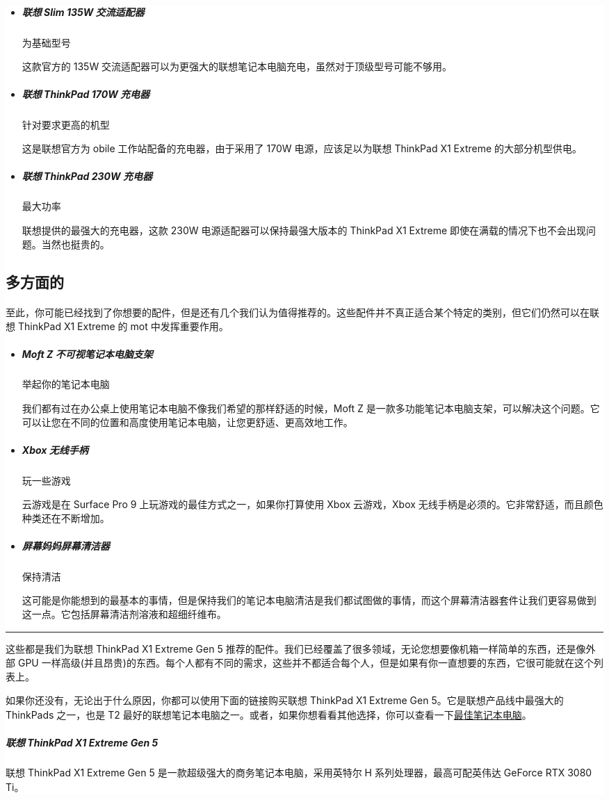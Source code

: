 *   ##### 联想 Slim 135W 交流适配器

    为基础型号

    这款官方的 135W 交流适配器可以为更强大的联想笔记本电脑充电，虽然对于顶级型号可能不够用。

*   ##### 联想 ThinkPad 170W 充电器

    针对要求更高的机型

    这是联想官方为 obile 工作站配备的充电器，由于采用了 170W 电源，应该足以为联想 ThinkPad X1 Extreme 的大部分机型供电。

*   ##### 联想 ThinkPad 230W 充电器

    最大功率

    联想提供的最强大的充电器，这款 230W 电源适配器可以保持最强大版本的 ThinkPad X1 Extreme 即使在满载的情况下也不会出现问题。当然也挺贵的。

## 多方面的

至此，你可能已经找到了你想要的配件，但是还有几个我们认为值得推荐的。这些配件并不真正适合某个特定的类别，但它们仍然可以在联想 ThinkPad X1 Extreme 的 mot 中发挥重要作用。

*   ##### Moft Z 不可视笔记本电脑支架

    举起你的笔记本电脑

    我们都有过在办公桌上使用笔记本电脑不像我们希望的那样舒适的时候，Moft Z 是一款多功能笔记本电脑支架，可以解决这个问题。它可以让您在不同的位置和高度使用笔记本电脑，让您更舒适、更高效地工作。

*   ##### Xbox 无线手柄

    玩一些游戏

    云游戏是在 Surface Pro 9 上玩游戏的最佳方式之一，如果你打算使用 Xbox 云游戏，Xbox 无线手柄是必须的。它非常舒适，而且颜色种类还在不断增加。

*   ##### 屏幕妈妈屏幕清洁器

    保持清洁

    这可能是你能想到的最基本的事情，但是保持我们的笔记本电脑清洁是我们都试图做的事情，而这个屏幕清洁器套件让我们更容易做到这一点。它包括屏幕清洁剂溶液和超细纤维布。

* * *

这些都是我们为联想 ThinkPad X1 Extreme Gen 5 推荐的配件。我们已经覆盖了很多领域，无论您想要像机箱一样简单的东西，还是像外部 GPU 一样高级(并且昂贵)的东西。每个人都有不同的需求，这些并不都适合每个人，但是如果有你一直想要的东西，它很可能就在这个列表上。

如果你还没有，无论出于什么原因，你都可以使用下面的链接购买联想 ThinkPad X1 Extreme Gen 5。它是联想产品线中最强大的 ThinkPads 之一，也是 T2 最好的联想笔记本电脑之一。或者，如果你想看看其他选择，你可以查看一下[最佳笔记本电脑](https://www.xda-developers.com/best-laptops/)。

##### 联想 ThinkPad X1 Extreme Gen 5

联想 ThinkPad X1 Extreme Gen 5 是一款超级强大的商务笔记本电脑，采用英特尔 H 系列处理器，最高可配英伟达 GeForce RTX 3080 Ti。